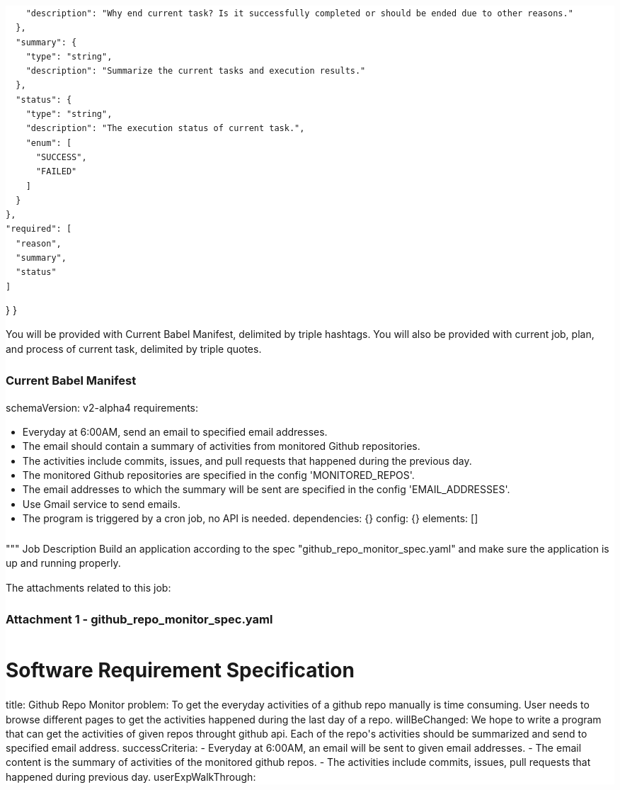         "description": "Why end current task? Is it successfully completed or should be ended due to other reasons."
      },
      "summary": {
        "type": "string",
        "description": "Summarize the current tasks and execution results."
      },
      "status": {
        "type": "string",
        "description": "The execution status of current task.",
        "enum": [
          "SUCCESS",
          "FAILED"
        ]
      }
    },
    "required": [
      "reason",
      "summary",
      "status"
    ]
  }
}

You will be provided with Current Babel Manifest, delimited by triple hashtags. You will also be provided with current job, plan, and process of current task, delimited by triple quotes.

### Current Babel Manifest
schemaVersion: v2-alpha4
requirements: 
  - Everyday at 6:00AM, send an email to specified email addresses.
  - The email should contain a summary of activities from monitored Github repositories.
  - The activities include commits, issues, and pull requests that happened during the previous day.
  - The monitored Github repositories are specified in the config 'MONITORED_REPOS'.
  - The email addresses to which the summary will be sent are specified in the config 'EMAIL_ADDRESSES'.
  - Use Gmail service to send emails.
  - The program is triggered by a cron job, no API is needed.
dependencies: {}
config: {}
elements: []

###

""" Job Description
Build an application according to the spec "github_repo_monitor_spec.yaml" and make sure the application is up and running properly.

The attachments related to this job:
### Attachment 1 - github_repo_monitor_spec.yaml
# Software Requirement Specification
title: Github Repo Monitor
problem: To get the everyday activities of a github repo manually is time consuming. User needs to browse different pages to get the activities happened during the last day of a repo.
willBeChanged: We hope to write a program that can get the activities of given repos throught github api. Each of the repo's activities should be summarized and send to specified email address.
successCriteria:
    - Everyday at 6:00AM, an email will be sent to given email addresses.
    - The email content is the summary of activities of the monitored github repos.
    - The activities include commits, issues, pull requests that happened during previous day.
userExpWalkThrough:
